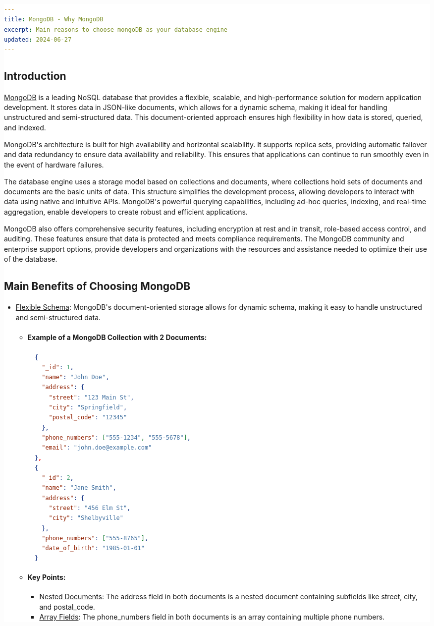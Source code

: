 ```yaml
---
title: MongoDB - Why MongoDB
excerpt: Main reasons to choose mongoDB as your database engine
updated: 2024-06-27
---
```


## Introduction

[MongoDB](https://www.mongodb.com/) is a leading NoSQL database that provides a flexible, scalable, and high-performance solution for modern application development. It stores data in JSON-like documents, which allows for a dynamic schema, making it ideal for handling unstructured and semi-structured data. This document-oriented approach ensures high flexibility in how data is stored, queried, and indexed.

MongoDB's architecture is built for high availability and horizontal scalability. It supports replica sets, providing automatic failover and data redundancy to ensure data availability and reliability. This ensures that applications can continue to run smoothly even in the event of hardware failures.

The database engine uses a storage model based on collections and documents, where collections hold sets of documents and documents are the basic units of data. This structure simplifies the development process, allowing developers to interact with data using native and intuitive APIs. MongoDB's powerful querying capabilities, including ad-hoc queries, indexing, and real-time aggregation, enable developers to create robust and efficient applications.

MongoDB also offers comprehensive security features, including encryption at rest and in transit, role-based access control, and auditing. These features ensure that data is protected and meets compliance requirements. The MongoDB community and enterprise support options, provide developers and organizations with the resources and assistance needed to optimize their use of the database.

## Main Benefits of Choosing MongoDB
- [Flexible Schema](https://www.mongodb.com/docs/manual/data-modeling/): MongoDB's document-oriented storage allows for dynamic schema, making it easy to handle unstructured and semi-structured data.
  - #### Example of a MongoDB Collection with 2 Documents:
    ```json
      {
        "_id": 1,
        "name": "John Doe",
        "address": {
          "street": "123 Main St",
          "city": "Springfield",
          "postal_code": "12345"
        },
        "phone_numbers": ["555-1234", "555-5678"],
        "email": "john.doe@example.com"
      },
      {
        "_id": 2,
        "name": "Jane Smith",
        "address": {
          "street": "456 Elm St",
          "city": "Shelbyville"
        },
        "phone_numbers": ["555-8765"],
        "date_of_birth": "1985-01-01"
      }
    ```
  - #### Key Points:
    - <ins>Nested Documents</ins>: The address field in both documents is a nested document containing subfields like street, city, and postal_code.
    - <ins>Array Fields</ins>: The phone_numbers field in both documents is an array containing multiple phone numbers.